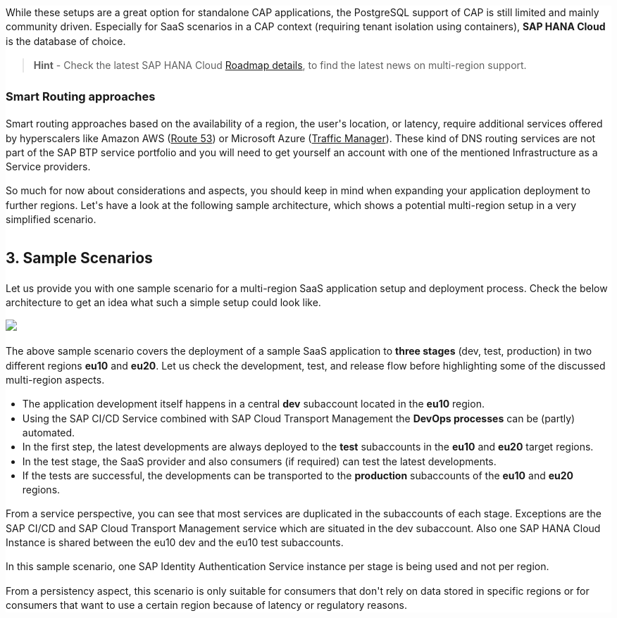While these setups are a great option for standalone CAP applications, the PostgreSQL support of CAP is still limited and mainly community driven. Especially for SaaS scenarios in a CAP context (requiring tenant isolation using containers), **SAP HANA Cloud** is the database of choice. 

> **Hint** - Check the latest SAP HANA Cloud [Roadmap details](https://roadmaps.sap.com/board?PRODUCT=73554900100800002881&range=CURRENT-LAST), to find the latest news on multi-region support.


### Smart Routing approaches

Smart routing approaches based on the availability of a region, the user's location, or latency, require additional services offered by hyperscalers like Amazon AWS ([Route 53](https://aws.amazon.com/route53/)) or Microsoft Azure ([Traffic Manager](https://learn.microsoft.com/en-us/azure/traffic-manager/traffic-manager-overview)). These kind of DNS routing services are not part of the SAP BTP service portfolio and you will need to get yourself an account with one of the mentioned Infrastructure as a Service providers. 


So much for now about considerations and aspects, you should keep in mind when expanding your application deployment to further regions. Let's have a look at the following sample architecture, which shows a potential multi-region setup in a very simplified scenario. 


## 3. Sample Scenarios

Let us provide you with one sample scenario for a multi-region SaaS application setup and deployment process. Check the below architecture to get an idea what such a simple setup could look like. 

[<img src="./images/MR_Architecture.png" width="700" />](./images/MR_Architecture.png?raw=true)

The above sample scenario covers the deployment of a sample SaaS application to **three stages** (dev, test, production) in two different regions **eu10** and **eu20**. Let us check the development, test, and release flow before highlighting some of the discussed multi-region aspects. 

* The application development itself happens in a central **dev** subaccount located in the **eu10** region.
* Using the SAP CI/CD Service combined with SAP Cloud Transport Management the **DevOps processes** can be (partly) automated. 
* In the first step, the latest developments are always deployed to the **test** subaccounts in the **eu10** and **eu20** target regions. 
* In the test stage, the SaaS provider and also consumers (if required) can test the latest developments.
* If the tests are successful, the developments can be transported to the **production** subaccounts of the **eu10** and **eu20** regions.

From a service perspective, you can see that most services are duplicated in the subaccounts of each stage. Exceptions are the SAP CI/CD and SAP Cloud Transport Management service which are situated in the dev subaccount. Also one SAP HANA Cloud Instance is shared between the eu10 dev and the eu10 test subaccounts.

In this sample scenario, one SAP Identity Authentication Service instance per stage is being used and not per region. 

From a persistency aspect, this scenario is only suitable for consumers that don't rely on data stored in specific regions or for consumers that want to use a certain region because of latency or regulatory reasons. 
